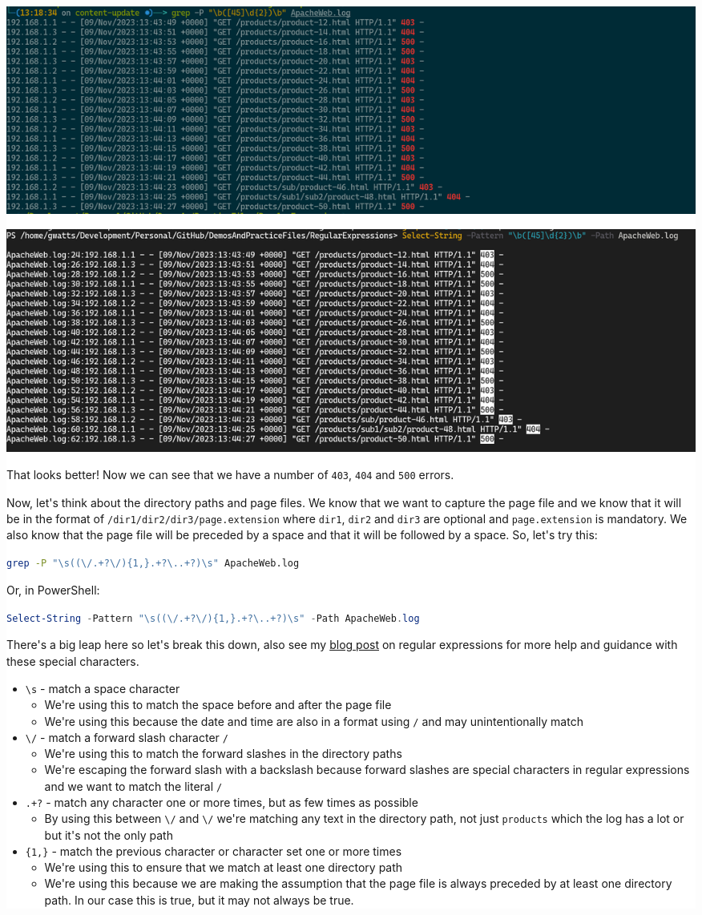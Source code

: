 ![Terminal output from zsh with oh-my-zsh highlighting http error codes in the format 4xx or 5xx such as 404 or 500 in red](./assets/grep-error-code-match.png "Output from grep with http error codes in the format 4xx or 5xx such as 404 or 500 highlighted in red")

![Terminal output from PowerShell with http error codes in the format 4xx or 5xx such as 404 or 500 highlighted](./assets/pwsh-error-code-match.png "Output from Select-String with http error codes in the format 4xx or 5xx such as 404 or 500 highlighted")

That looks better! Now we can see that we have a number of `403`, `404` and `500` errors.

Now, let's think about the directory paths and page files. We know that we want to capture the page file and we know that it will be in the format of `/dir1/dir2/dir3/page.extension` where `dir1`, `dir2` and `dir3` are optional and `page.extension` is mandatory. We also know that the page file will be preceded by a space and that it will be followed by a space. So, let's try this:

```bash
grep -P "\s((\/.+?\/){1,}.+?\..+?)\s" ApacheWeb.log
```

Or, in PowerShell:

```powershell
Select-String -Pattern "\s((\/.+?\/){1,}.+?\..+?)\s" -Path ApacheWeb.log
```

There's a big leap here so let's break this down, also see my [blog post](https://www.grahamwatts.co.uk/regex/#the-regular-expression-character-set) on regular expressions for more help and guidance with these special characters.

- `\s` - match a space character
  - We're using this to match the space before and after the page file
  - We're using this because the date and time are also in a format using `/` and may unintentionally match
- `\/` - match a forward slash character `/`
  - We're using this to match the forward slashes in the directory paths
  - We're escaping the forward slash with a backslash because forward slashes are special characters in regular expressions and we want to match the literal `/`
- `.+?` - match any character one or more times, but as few times as possible
  - By using this between `\/` and `\/` we're matching any text in the directory path, not just `products` which the log has a lot or but it's not the only path
- `{1,}` - match the previous character or character set one or more times
  - We're using this to ensure that we match at least one directory path
  - We're using this because we are making the assumption that the page file is always preceded by at least one directory path. In our case this is true, but it may not always be true.